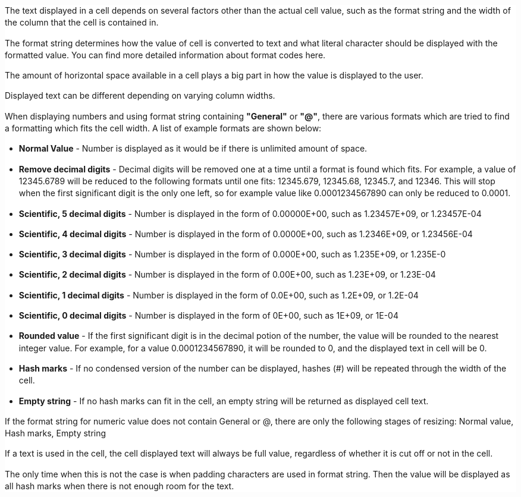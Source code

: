 The text displayed in a cell depends on several factors other than the actual cell value, such as the format string and the width of the column that the cell is contained in.

The format string determines how the value of cell is converted to text and what literal character should be displayed with the formatted value. You can find more detailed information about format codes here.

The amount of horizontal space available in a cell plays a big part in how the value is displayed to the user.

Displayed text can be different depending on varying column widths.

When displaying numbers and using format string containing **"General"** or **"@"**, there are various formats which are tried to find a formatting which fits the cell width. A list of example formats are shown below:

- **Normal Value** - Number is displayed as it would be if there is unlimited amount of space.

- **Remove decimal digits** - Decimal digits will be removed one at a time until a format is found which fits. For example, a value of 12345.6789 will be reduced to the following formats until one fits: 12345.679, 12345.68, 12345.7, and 12346. This will stop when the first significant digit is the only one left, so for example value like 0.0001234567890 can only be reduced to 0.0001.

- **Scientific, 5 decimal digits** - Number is displayed in the form of 0.00000E+00, such as 1.23457E+09, or 1.23457E-04

- **Scientific, 4 decimal digits** - Number is displayed in the form of 0.0000E+00, such as 1.2346E+09, or 1.23456E-04

- **Scientific, 3 decimal digits** - Number is displayed in the form of 0.000E+00, such as 1.235E+09, or 1.235E-0

- **Scientific, 2 decimal digits** - Number is displayed in the form of 0.00E+00, such as 1.23E+09, or 1.23E-04

- **Scientific, 1 decimal digits** - Number is displayed in the form of 0.0E+00, such as 1.2E+09, or 1.2E-04

- **Scientific, 0 decimal digits** - Number is displayed in the form of 0E+00, such as 1E+09, or 1E-04

- **Rounded value** - If the first significant digit is in the decimal potion of the number, the value will be rounded to the nearest integer value. For example, for a value 0.0001234567890, it will be rounded to 0, and the displayed text in cell will be 0.

- **Hash marks** - If no condensed version of the number can be displayed, hashes (#) will be repeated through the width of the cell.

- **Empty string** - If no hash marks can fit in the cell, an empty string will be returned as displayed cell text.

If the format string for numeric value does not contain General or @, there are only the following stages of resizing: Normal value, Hash marks, Empty string

If a text is used in the cell, the cell displayed text will always be full value, regardless of whether it is cut off or not in the cell.

The only time when this is not the case is when padding characters are used in format string. Then the value will be displayed as all hash marks when there is not enough room for the text.
